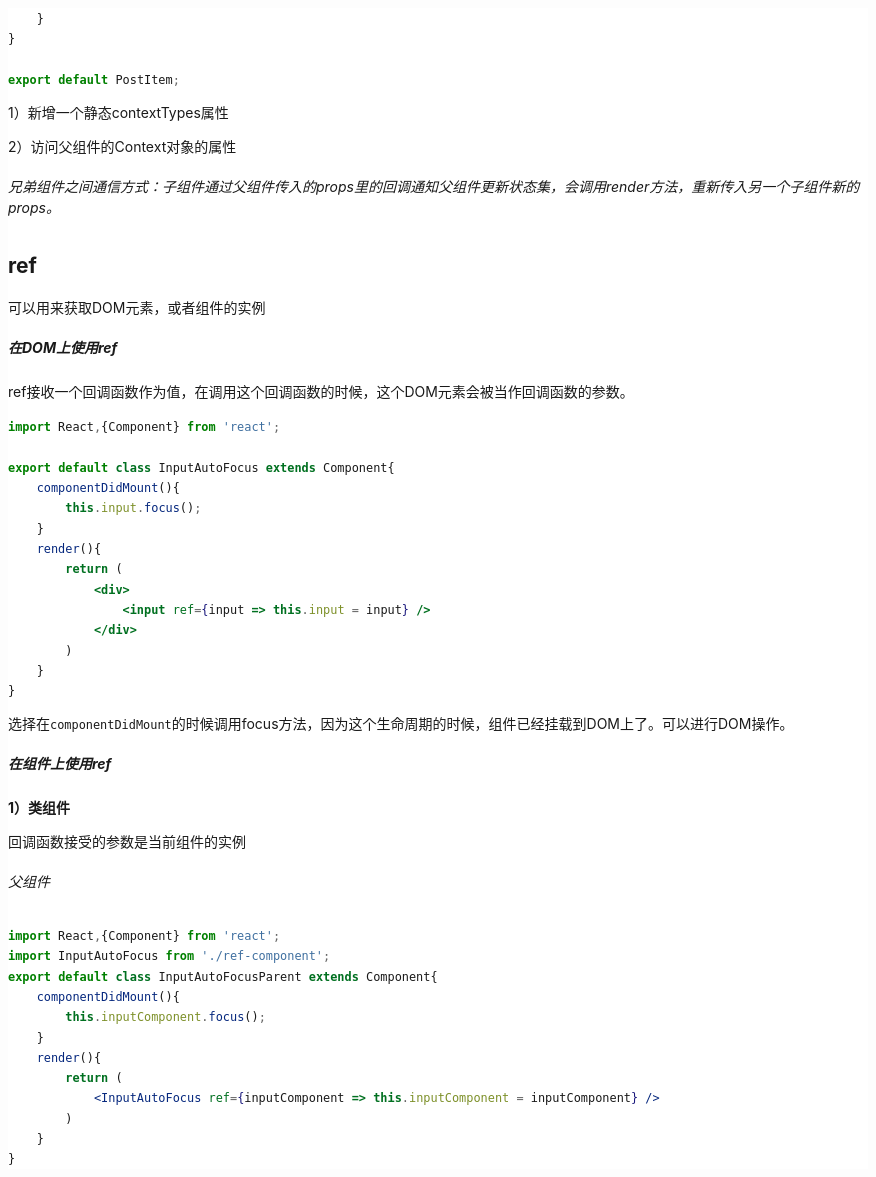 ```jsx
    }
}

export default PostItem;
```

1）新增一个静态contextTypes属性

2）访问父组件的Context对象的属性



###### 兄弟组件之间通信方式：子组件通过父组件传入的props里的回调通知父组件更新状态集，会调用render方法，重新传入另一个子组件新的props。





## ref

可以用来获取DOM元素，或者组件的实例



##### 在DOM上使用ref

ref接收一个回调函数作为值，在调用这个回调函数的时候，这个DOM元素会被当作回调函数的参数。

```jsx
import React,{Component} from 'react';

export default class InputAutoFocus extends Component{
    componentDidMount(){
        this.input.focus();
    }
    render(){
        return (
            <div>
                <input ref={input => this.input = input} />
            </div>
        )
    }
}
```

选择在`componentDidMount`的时候调用focus方法，因为这个生命周期的时候，组件已经挂载到DOM上了。可以进行DOM操作。



##### 在组件上使用ref

**1）类组件**

回调函数接受的参数是当前组件的实例

###### 父组件

```jsx
import React,{Component} from 'react';
import InputAutoFocus from './ref-component';
export default class InputAutoFocusParent extends Component{
    componentDidMount(){
        this.inputComponent.focus();
    }
    render(){
        return (
            <InputAutoFocus ref={inputComponent => this.inputComponent = inputComponent} />
        )
    }
}
```
